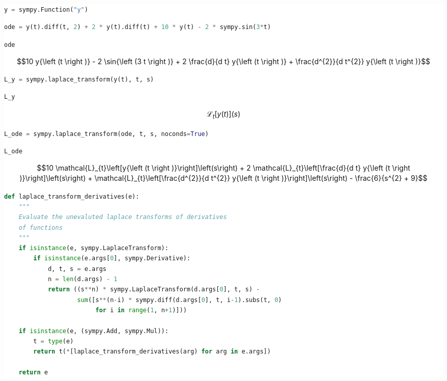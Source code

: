 
```python
y = sympy.Function("y")
```


```python
ode = y(t).diff(t, 2) + 2 * y(t).diff(t) + 10 * y(t) - 2 * sympy.sin(3*t)
```


```python
ode
```




$$10 y{\left (t \right )} - 2 \sin{\left (3 t \right )} + 2 \frac{d}{d t} y{\left (t \right )} + \frac{d^{2}}{d t^{2}}  y{\left (t \right )}$$




```python
L_y = sympy.laplace_transform(y(t), t, s)
```


```python
L_y
```




$$\mathcal{L}_{t}\left[y{\left (t \right )}\right]\left(s\right)$$




```python
L_ode = sympy.laplace_transform(ode, t, s, noconds=True)
```


```python
L_ode
```




$$10 \mathcal{L}_{t}\left[y{\left (t \right )}\right]\left(s\right) + 2 \mathcal{L}_{t}\left[\frac{d}{d t} y{\left (t \right )}\right]\left(s\right) + \mathcal{L}_{t}\left[\frac{d^{2}}{d t^{2}}  y{\left (t \right )}\right]\left(s\right) - \frac{6}{s^{2} + 9}$$




```python
def laplace_transform_derivatives(e):
    """
    Evaluate the unevaluted laplace transforms of derivatives
    of functions
    """
    if isinstance(e, sympy.LaplaceTransform):
        if isinstance(e.args[0], sympy.Derivative):
            d, t, s = e.args
            n = len(d.args) - 1
            return ((s**n) * sympy.LaplaceTransform(d.args[0], t, s) -
                    sum([s**(n-i) * sympy.diff(d.args[0], t, i-1).subs(t, 0)
                         for i in range(1, n+1)]))

    if isinstance(e, (sympy.Add, sympy.Mul)):
        t = type(e)
        return t(*[laplace_transform_derivatives(arg) for arg in e.args])

    return e
```
